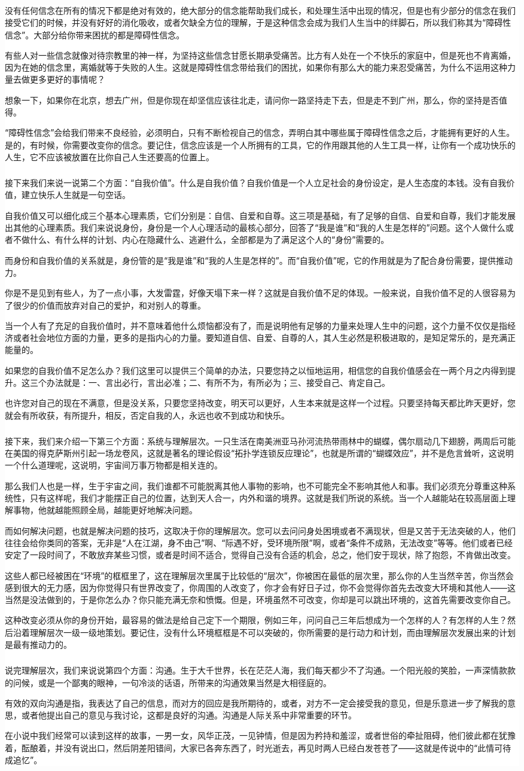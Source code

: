 没有任何信念在所有的情况下都是绝对有效的，绝大部分的信念能帮助我们成长，和处理生活中出现的情况，但是也有少部分的信念在我们接受它们的时候，并没有好好的消化吸收，或者欠缺全方位的理解，于是这种信念会成为我们人生当中的绊脚石，所以我们称其为“障碍性信念”。大部分给你带来困扰的都是障碍性信念。

有些人对一些信念就像对待宗教里的神一样，为坚持这些信念甘愿长期承受痛苦。比方有人处在一个不快乐的家庭中，但是死也不肯离婚，因为在她的信念里，离婚就等于失败的人生。这就是障碍性信念带给我们的困扰，如果你有那么大的能力来忍受痛苦，为什么不运用这种力量去做更多更好的事情呢？

想象一下，如果你在北京，想去广州，但是你现在却坚信应该往北走，请问你一路坚持走下去，但是走不到广州，那么，你的坚持是否值得。

“障碍性信念”会给我们带来不良经验，必须明白，只有不断检视自己的信念，弄明白其中哪些属于障碍性信念之后，才能拥有更好的人生。是的，有时候，你需要改变你的信念。要记住，信念应该是一个人所拥有的工具，它的作用跟其他的人生工具一样，让你有一个成功快乐的人生，它不应该被放置在比你自己人生还要高的位置上。

###  



接下来我们来说一说第二个方面：“自我价值”。什么是自我价值？自我价值是一个人立足社会的身份设定，是人生态度的本钱。没有自我价值，建立快乐人生就是一句空话。

自我价值又可以细化成三个基本心理素质，它们分别是：自信、自爱和自尊。这三项是基础，有了足够的自信、自爱和自尊，我们才能发展出其他的心理素质。我们来说说身份，身份是一个人心理活动的最核心部分，回答了“我是谁”和“我的人生是怎样的”问题。这个人做什么或者不做什么、有什么样的计划、内心在隐藏什么、逃避什么，全部都是为了满足这个人的“身份”需要的。

而身份和自我价值的关系就是，身份管的是“我是谁”和“我的人生是怎样的”。而“自我价值”呢，它的作用就是为了配合身份需要，提供推动力。

你是不是见到有些人，为了一点小事，大发雷霆，好像天塌下来一样？这就是自我价值不足的体现。一般来说，自我价值不足的人很容易为了很少的价值而放弃对自己的爱护，和对别人的尊重。

当一个人有了充足的自我价值时，并不意味着他什么烦恼都没有了，而是说明他有足够的力量来处理人生中的问题，这个力量不仅仅是指经济或者社会地位方面的力量，更多的是指内心的力量。要知道自信、自爱、自尊的人，其人生必然是积极进取的，是知足常乐的，是充满正能量的。

如果您的自我价值不足怎么办？我们这里可以提供三个简单的办法，只要您持之以恒地运用，相信您的自我价值感会在一两个月之内得到提升。这三个办法就是：一、言出必行，言出必准；二、有所不为，有所必为；三、接受自己、肯定自己。

也许您对自己的现在不满意，但是没关系，只要您坚持改变，明天可以更好，人生本来就是这样一个过程。只要坚持每天都比昨天更好，您就会有所收获，有所提升，相反，否定自我的人，永远也收不到成功和快乐。

###  



接下来，我们来介绍一下第三个方面：系统与理解层次。一只生活在南美洲亚马孙河流热带雨林中的蝴蝶，偶尔扇动几下翅膀，两周后可能在美国的得克萨斯州引起一场龙卷风，这就是著名的理论假设“拓扑学连锁反应理论”，也就是所谓的“蝴蝶效应”，并不是危言耸听，这说明一个什么道理呢，这说明，宇宙间万事万物都是相关连的。

那么我们人也是一样，生于宇宙之间，我们谁都不可能脱离其他人事物的影响，也不可能完全不影响其他人和事。我们必须充分尊重这种系统性，只有这样呢，我们才能摆正自己的位置，达到天人合一，内外和谐的境界。这就是我们所说的系统。当一个人越能站在较高层面上理解事物，他就越能照顾全局，越能更好地解决问题。

而如何解决问题，也就是解决问题的技巧，这取决于你的理解层次。您可以去问问身处困境或者不满现状，但是又苦于无法突破的人，他们往往会给你类同的答案，无非是“人在江湖，身不由己”啊、“际遇不好，受环境所限”啊，或者“条件不成熟，无法改变”等等。他们或者已经安定了一段时间了，不敢放弃某些习惯，或者是时间不适合，觉得自己没有合适的机会，总之，他们安于现状，除了抱怨，不肯做出改变。

这些人都已经被困在“环境”的框框里了，这在理解层次里属于比较低的“层次”，你被困在最低的层次里，那么你的人生当然辛苦，你当然会感到很大的无力感，因为你觉得只有世界改变了，你周围的人改变了，你才会有好日子过，你不会觉得你首先去改变大环境和其他人——这当然是没法做到的，于是你怎么办？你只能充满无奈和愤慨。但是，环境虽然不可改变，你却是可以跳出环境的，这首先需要改变你自己。

这种改变必须从你的身份开始，最容易的做法是给自己定下一个期限，例如三年，问问自己三年后想成为一个怎样的人？有怎样的人生？然后沿着理解层次一级一级地策划。要记住，没有什么环境框框是不可以突破的，你所需要的是行动力和计划，而由理解层次发展出来的计划是最有推动力的。

###  



说完理解层次，我们来说说第四个方面：沟通。生于大千世界，长在茫茫人海，我们每天都少不了沟通。一个阳光般的笑脸，一声深情款款的问候，或是一个鄙夷的眼神，一句冷淡的话语，所带来的沟通效果当然是大相径庭的。

有效的双向沟通是指，我表达了自己的信息，而对方的回应是我所期待的，或者，对方不一定会接受我的意见，但是乐意进一步了解我的意思，或者他提出自己的意见与我讨论，这都是良好的沟通。沟通是人际关系中非常重要的环节。

在小说中我们经常可以读到这样的故事，一男一女，风华正茂，一见钟情，但是因为矜持和羞涩，或者世俗的牵扯阻碍，他们彼此都在犹豫着，酝酿着，并没有说出口，然后阴差阳错间，大家已各奔东西了，时光逝去，再见时两人已经白发苍苍了——这就是传说中的“此情可待成追忆”。
